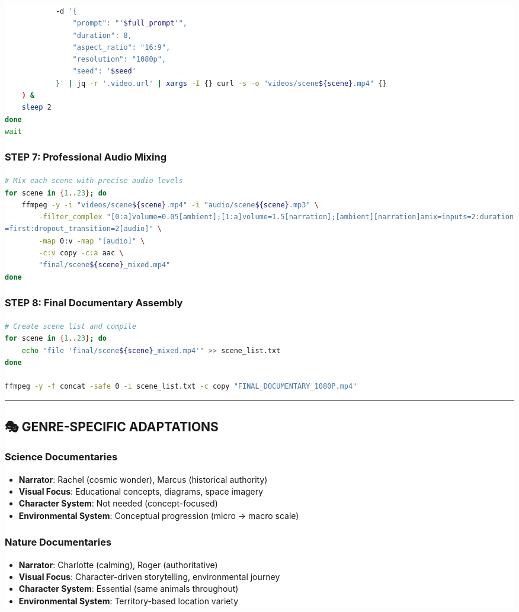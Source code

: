 ```bash
            -d '{
                "prompt": "'$full_prompt'",
                "duration": 8,
                "aspect_ratio": "16:9",
                "resolution": "1080p",
                "seed": '$seed'
            }' | jq -r '.video.url' | xargs -I {} curl -s -o "videos/scene${scene}.mp4" {}
    ) &
    sleep 2
done
wait
```

### **STEP 7: Professional Audio Mixing**
```bash
# Mix each scene with precise audio levels
for scene in {1..23}; do
    ffmpeg -y -i "videos/scene${scene}.mp4" -i "audio/scene${scene}.mp3" \
        -filter_complex "[0:a]volume=0.05[ambient];[1:a]volume=1.5[narration];[ambient][narration]amix=inputs=2:duration=first:dropout_transition=2[audio]" \
        -map 0:v -map "[audio]" \
        -c:v copy -c:a aac \
        "final/scene${scene}_mixed.mp4"
done
```

### **STEP 8: Final Documentary Assembly**
```bash
# Create scene list and compile
for scene in {1..23}; do
    echo "file 'final/scene${scene}_mixed.mp4'" >> scene_list.txt
done

ffmpeg -y -f concat -safe 0 -i scene_list.txt -c copy "FINAL_DOCUMENTARY_1080P.mp4"
```

---

## 🎭 **GENRE-SPECIFIC ADAPTATIONS**

### **Science Documentaries**
- **Narrator**: Rachel (cosmic wonder), Marcus (historical authority)
- **Visual Focus**: Educational concepts, diagrams, space imagery
- **Character System**: Not needed (concept-focused)
- **Environmental System**: Conceptual progression (micro → macro scale)

### **Nature Documentaries**
- **Narrator**: Charlotte (calming), Roger (authoritative)
- **Visual Focus**: Character-driven storytelling, environmental journey
- **Character System**: Essential (same animals throughout)
- **Environmental System**: Territory-based location variety
